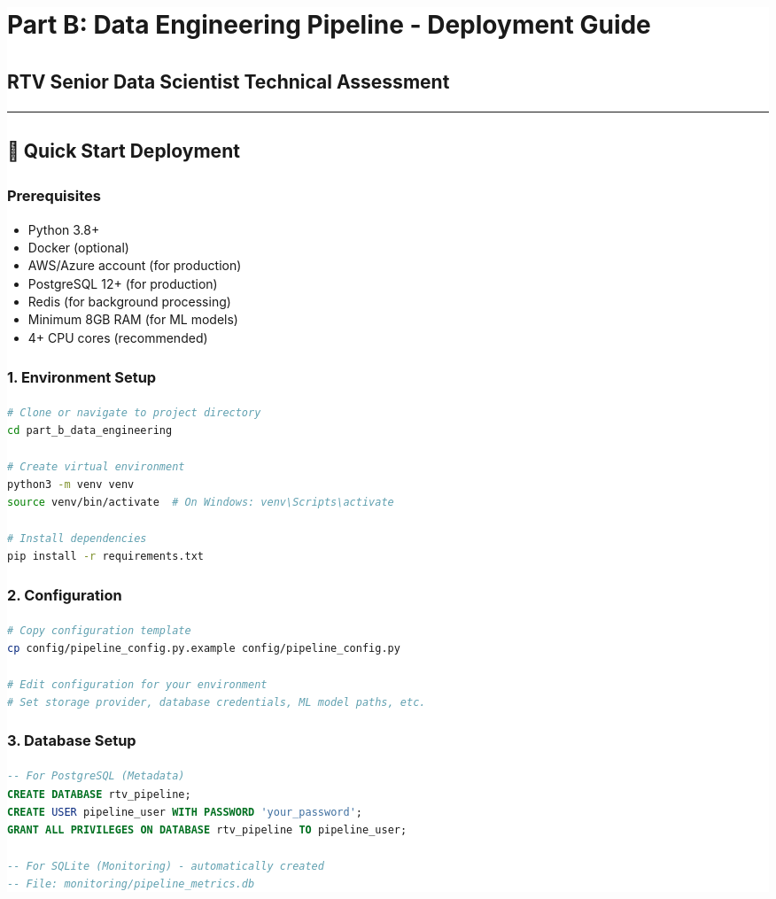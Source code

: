 # Part B: Data Engineering Pipeline - Deployment Guide

## RTV Senior Data Scientist Technical Assessment

---

## 🚀 Quick Start Deployment

### Prerequisites

- Python 3.8+
- Docker (optional)
- AWS/Azure account (for production)
- PostgreSQL 12+ (for production)
- Redis (for background processing)
- Minimum 8GB RAM (for ML models)
- 4+ CPU cores (recommended)

### 1. Environment Setup

```bash
# Clone or navigate to project directory
cd part_b_data_engineering

# Create virtual environment
python3 -m venv venv
source venv/bin/activate  # On Windows: venv\Scripts\activate

# Install dependencies
pip install -r requirements.txt
```

### 2. Configuration

```bash
# Copy configuration template
cp config/pipeline_config.py.example config/pipeline_config.py

# Edit configuration for your environment
# Set storage provider, database credentials, ML model paths, etc.
```

### 3. Database Setup

```sql
-- For PostgreSQL (Metadata)
CREATE DATABASE rtv_pipeline;
CREATE USER pipeline_user WITH PASSWORD 'your_password';
GRANT ALL PRIVILEGES ON DATABASE rtv_pipeline TO pipeline_user;

-- For SQLite (Monitoring) - automatically created
-- File: monitoring/pipeline_metrics.db
```
